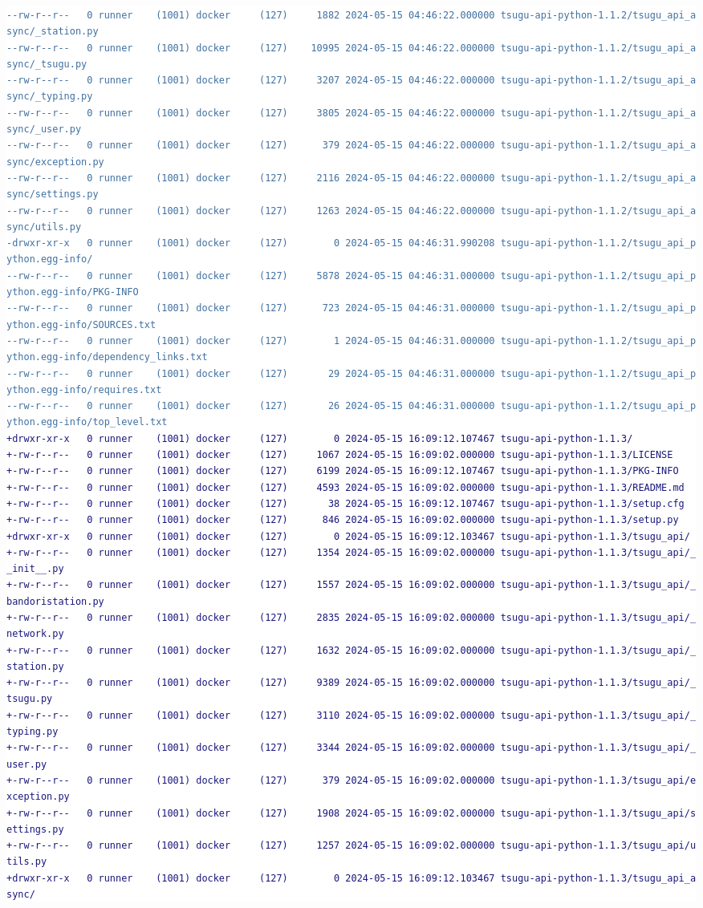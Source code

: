```diff
--rw-r--r--   0 runner    (1001) docker     (127)     1882 2024-05-15 04:46:22.000000 tsugu-api-python-1.1.2/tsugu_api_async/_station.py
--rw-r--r--   0 runner    (1001) docker     (127)    10995 2024-05-15 04:46:22.000000 tsugu-api-python-1.1.2/tsugu_api_async/_tsugu.py
--rw-r--r--   0 runner    (1001) docker     (127)     3207 2024-05-15 04:46:22.000000 tsugu-api-python-1.1.2/tsugu_api_async/_typing.py
--rw-r--r--   0 runner    (1001) docker     (127)     3805 2024-05-15 04:46:22.000000 tsugu-api-python-1.1.2/tsugu_api_async/_user.py
--rw-r--r--   0 runner    (1001) docker     (127)      379 2024-05-15 04:46:22.000000 tsugu-api-python-1.1.2/tsugu_api_async/exception.py
--rw-r--r--   0 runner    (1001) docker     (127)     2116 2024-05-15 04:46:22.000000 tsugu-api-python-1.1.2/tsugu_api_async/settings.py
--rw-r--r--   0 runner    (1001) docker     (127)     1263 2024-05-15 04:46:22.000000 tsugu-api-python-1.1.2/tsugu_api_async/utils.py
-drwxr-xr-x   0 runner    (1001) docker     (127)        0 2024-05-15 04:46:31.990208 tsugu-api-python-1.1.2/tsugu_api_python.egg-info/
--rw-r--r--   0 runner    (1001) docker     (127)     5878 2024-05-15 04:46:31.000000 tsugu-api-python-1.1.2/tsugu_api_python.egg-info/PKG-INFO
--rw-r--r--   0 runner    (1001) docker     (127)      723 2024-05-15 04:46:31.000000 tsugu-api-python-1.1.2/tsugu_api_python.egg-info/SOURCES.txt
--rw-r--r--   0 runner    (1001) docker     (127)        1 2024-05-15 04:46:31.000000 tsugu-api-python-1.1.2/tsugu_api_python.egg-info/dependency_links.txt
--rw-r--r--   0 runner    (1001) docker     (127)       29 2024-05-15 04:46:31.000000 tsugu-api-python-1.1.2/tsugu_api_python.egg-info/requires.txt
--rw-r--r--   0 runner    (1001) docker     (127)       26 2024-05-15 04:46:31.000000 tsugu-api-python-1.1.2/tsugu_api_python.egg-info/top_level.txt
+drwxr-xr-x   0 runner    (1001) docker     (127)        0 2024-05-15 16:09:12.107467 tsugu-api-python-1.1.3/
+-rw-r--r--   0 runner    (1001) docker     (127)     1067 2024-05-15 16:09:02.000000 tsugu-api-python-1.1.3/LICENSE
+-rw-r--r--   0 runner    (1001) docker     (127)     6199 2024-05-15 16:09:12.107467 tsugu-api-python-1.1.3/PKG-INFO
+-rw-r--r--   0 runner    (1001) docker     (127)     4593 2024-05-15 16:09:02.000000 tsugu-api-python-1.1.3/README.md
+-rw-r--r--   0 runner    (1001) docker     (127)       38 2024-05-15 16:09:12.107467 tsugu-api-python-1.1.3/setup.cfg
+-rw-r--r--   0 runner    (1001) docker     (127)      846 2024-05-15 16:09:02.000000 tsugu-api-python-1.1.3/setup.py
+drwxr-xr-x   0 runner    (1001) docker     (127)        0 2024-05-15 16:09:12.103467 tsugu-api-python-1.1.3/tsugu_api/
+-rw-r--r--   0 runner    (1001) docker     (127)     1354 2024-05-15 16:09:02.000000 tsugu-api-python-1.1.3/tsugu_api/__init__.py
+-rw-r--r--   0 runner    (1001) docker     (127)     1557 2024-05-15 16:09:02.000000 tsugu-api-python-1.1.3/tsugu_api/_bandoristation.py
+-rw-r--r--   0 runner    (1001) docker     (127)     2835 2024-05-15 16:09:02.000000 tsugu-api-python-1.1.3/tsugu_api/_network.py
+-rw-r--r--   0 runner    (1001) docker     (127)     1632 2024-05-15 16:09:02.000000 tsugu-api-python-1.1.3/tsugu_api/_station.py
+-rw-r--r--   0 runner    (1001) docker     (127)     9389 2024-05-15 16:09:02.000000 tsugu-api-python-1.1.3/tsugu_api/_tsugu.py
+-rw-r--r--   0 runner    (1001) docker     (127)     3110 2024-05-15 16:09:02.000000 tsugu-api-python-1.1.3/tsugu_api/_typing.py
+-rw-r--r--   0 runner    (1001) docker     (127)     3344 2024-05-15 16:09:02.000000 tsugu-api-python-1.1.3/tsugu_api/_user.py
+-rw-r--r--   0 runner    (1001) docker     (127)      379 2024-05-15 16:09:02.000000 tsugu-api-python-1.1.3/tsugu_api/exception.py
+-rw-r--r--   0 runner    (1001) docker     (127)     1908 2024-05-15 16:09:02.000000 tsugu-api-python-1.1.3/tsugu_api/settings.py
+-rw-r--r--   0 runner    (1001) docker     (127)     1257 2024-05-15 16:09:02.000000 tsugu-api-python-1.1.3/tsugu_api/utils.py
+drwxr-xr-x   0 runner    (1001) docker     (127)        0 2024-05-15 16:09:12.103467 tsugu-api-python-1.1.3/tsugu_api_async/
```